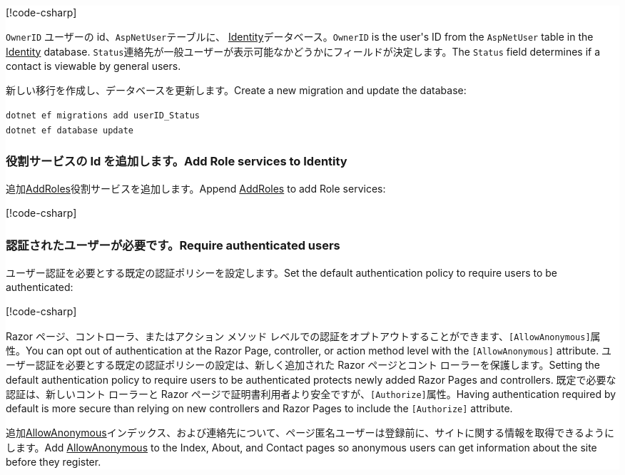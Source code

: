 [!code-csharp[](secure-data/samples/final2.1/Models/Contact.cs?name=snippet1&highlight=5-6,16-999)]

<span data-ttu-id="8bc6f-159">`OwnerID` ユーザーの id、`AspNetUser`テーブルに、 [Identity](xref:security/authentication/identity)データベース。</span><span class="sxs-lookup"><span data-stu-id="8bc6f-159">`OwnerID` is the user's ID from the `AspNetUser` table in the [Identity](xref:security/authentication/identity) database.</span></span> <span data-ttu-id="8bc6f-160">`Status`連絡先が一般ユーザーが表示可能なかどうかにフィールドが決定します。</span><span class="sxs-lookup"><span data-stu-id="8bc6f-160">The `Status` field determines if a contact is viewable by general users.</span></span>

<span data-ttu-id="8bc6f-161">新しい移行を作成し、データベースを更新します。</span><span class="sxs-lookup"><span data-stu-id="8bc6f-161">Create a new migration and update the database:</span></span>

```console
dotnet ef migrations add userID_Status
dotnet ef database update
```

### <a name="add-role-services-to-identity"></a><span data-ttu-id="8bc6f-162">役割サービスの Id を追加します。</span><span class="sxs-lookup"><span data-stu-id="8bc6f-162">Add Role services to Identity</span></span>

<span data-ttu-id="8bc6f-163">追加[AddRoles](/dotnet/api/microsoft.aspnetcore.identity.identitybuilder.addroles#Microsoft_AspNetCore_Identity_IdentityBuilder_AddRoles__1)役割サービスを追加します。</span><span class="sxs-lookup"><span data-stu-id="8bc6f-163">Append [AddRoles](/dotnet/api/microsoft.aspnetcore.identity.identitybuilder.addroles#Microsoft_AspNetCore_Identity_IdentityBuilder_AddRoles__1) to add Role services:</span></span>

[!code-csharp[](secure-data/samples/final2.1/Startup.cs?name=snippet2&highlight=12)]

### <a name="require-authenticated-users"></a><span data-ttu-id="8bc6f-164">認証されたユーザーが必要です。</span><span class="sxs-lookup"><span data-stu-id="8bc6f-164">Require authenticated users</span></span>

<span data-ttu-id="8bc6f-165">ユーザー認証を必要とする既定の認証ポリシーを設定します。</span><span class="sxs-lookup"><span data-stu-id="8bc6f-165">Set the default authentication policy to require users to be authenticated:</span></span>

[!code-csharp[](secure-data/samples/final2.1/Startup.cs?name=snippet&highlight=17-99)] 

 <span data-ttu-id="8bc6f-166">Razor ページ、コントローラ、またはアクション メソッド レベルでの認証をオプトアウトすることができます、`[AllowAnonymous]`属性。</span><span class="sxs-lookup"><span data-stu-id="8bc6f-166">You can opt out of authentication at the Razor Page, controller, or action method level with the `[AllowAnonymous]` attribute.</span></span> <span data-ttu-id="8bc6f-167">ユーザー認証を必要とする既定の認証ポリシーの設定は、新しく追加された Razor ページとコント ローラーを保護します。</span><span class="sxs-lookup"><span data-stu-id="8bc6f-167">Setting the default authentication policy to require users to be authenticated protects newly added Razor Pages and controllers.</span></span> <span data-ttu-id="8bc6f-168">既定で必要な認証は、新しいコント ローラーと Razor ページで証明書利用者より安全ですが、`[Authorize]`属性。</span><span class="sxs-lookup"><span data-stu-id="8bc6f-168">Having authentication required by default is more secure than relying on new controllers and Razor Pages to include the `[Authorize]` attribute.</span></span>

<span data-ttu-id="8bc6f-169">追加[AllowAnonymous](/dotnet/api/microsoft.aspnetcore.authorization.allowanonymousattribute)インデックス、および連絡先について、ページ匿名ユーザーは登録前に、サイトに関する情報を取得できるようにします。</span><span class="sxs-lookup"><span data-stu-id="8bc6f-169">Add [AllowAnonymous](/dotnet/api/microsoft.aspnetcore.authorization.allowanonymousattribute) to the Index, About, and Contact pages so anonymous users can get information about the site before they register.</span></span>
